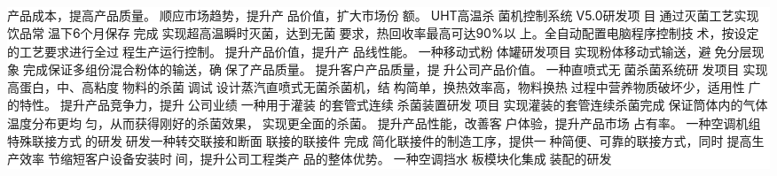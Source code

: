 产品成本，提高产品质量。
顺应市场趋势，提升产
品价值，扩大市场份
额。
UHT高温杀
菌机控制系统
V5.0研发项
目
通过灭菌工艺实现饮品常
温下6个月保存
完成
实现超高温瞬时灭菌，达到无菌
要求，热回收率最高可达90%以
上。全自动配置电脑程序控制技
术，按设定的工艺要求进行全过
程生产运行控制。
提升产品价值，提升产
品线性能。
一种移动式粉
体罐研发项目
实现粉体移动式输送，避
免分层现象
完成保证多组份混合粉体的输送，确
保了产品质量。
提升客户产品质量，提
升公司产品价值。
一种直喷式无
菌杀菌系统研
发项目
实现高蛋白，中、高粘度
物料的杀菌
调试
设计蒸汽直喷式无菌杀菌机，结
构简单，换热效率高，物料换热
过程中营养物质破坏少，适用性
广的特性。
提升产品竞争力，提升
公司业绩
一种用于灌装
的套管式连续
杀菌装置研发
项目
实现灌装的套管连续杀菌完成
保证筒体内的气体温度分布更均
匀，从而获得刚好的杀菌效果，
实现更全面的杀菌。
提升产品性能，改善客
户体验，提升产品市场
占有率。
一种空调机组
特殊联接方式
的研发
研发一种转交联接和断面
联接的联接件
完成
简化联接件的制造工序，提供一
种简便、可靠的联接方式，同时
提高生产效率
节缩短客户设备安装时
间，提升公司工程类产
品的整体优势。
一种空调挡水
板模块化集成
装配的研发